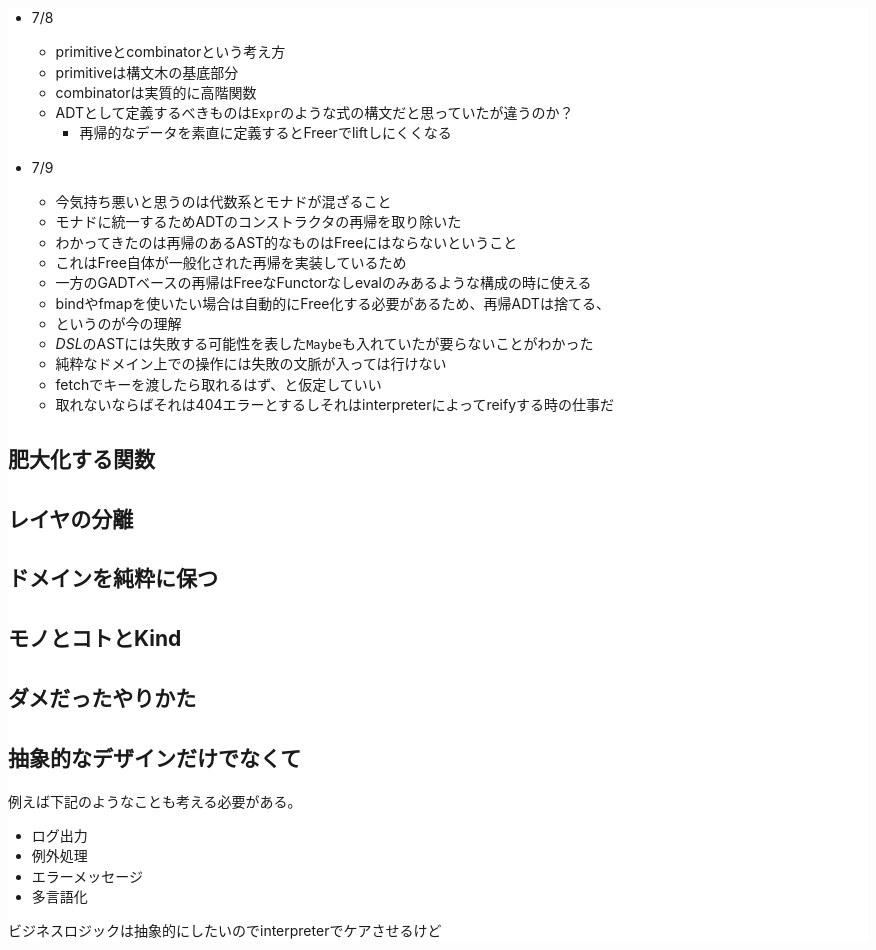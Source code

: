 - 7/8
  - primitiveとcombinatorという考え方
  - primitiveは構文木の基底部分
  - combinatorは実質的に高階関数
  - ADTとして定義するべきものは`Expr`のような式の構文だと思っていたが違うのか？
    - 再帰的なデータを素直に定義するとFreerでliftしにくくなる

- 7/9
  - 今気持ち悪いと思うのは代数系とモナドが混ざること
  - モナドに統一するためADTのコンストラクタの再帰を取り除いた
  - わかってきたのは再帰のあるAST的なものはFreeにはならないということ
  - これはFree自体が一般化された再帰を実装しているため
  - 一方のGADTベースの再帰はFreeなFunctorなしevalのみあるような構成の時に使える
  - bindやfmapを使いたい場合は自動的にFree化する必要があるため、再帰ADTは捨てる、
  - というのが今の理解
  - *DSL*のASTには失敗する可能性を表した`Maybe`も入れていたが要らないことがわかった
  - 純粋なドメイン上での操作には失敗の文脈が入っては行けない
  - fetchでキーを渡したら取れるはず、と仮定していい
  - 取れないならばそれは404エラーとするしそれはinterpreterによってreifyする時の仕事だ

## 肥大化する関数

## レイヤの分離

## ドメインを純粋に保つ

## モノとコトとKind

## ダメだったやりかた

## 抽象的なデザインだけでなくて

例えば下記のようなことも考える必要がある。

- ログ出力
- 例外処理
- エラーメッセージ
- 多言語化

ビジネスロジックは抽象的にしたいのでinterpreterでケアさせるけど
